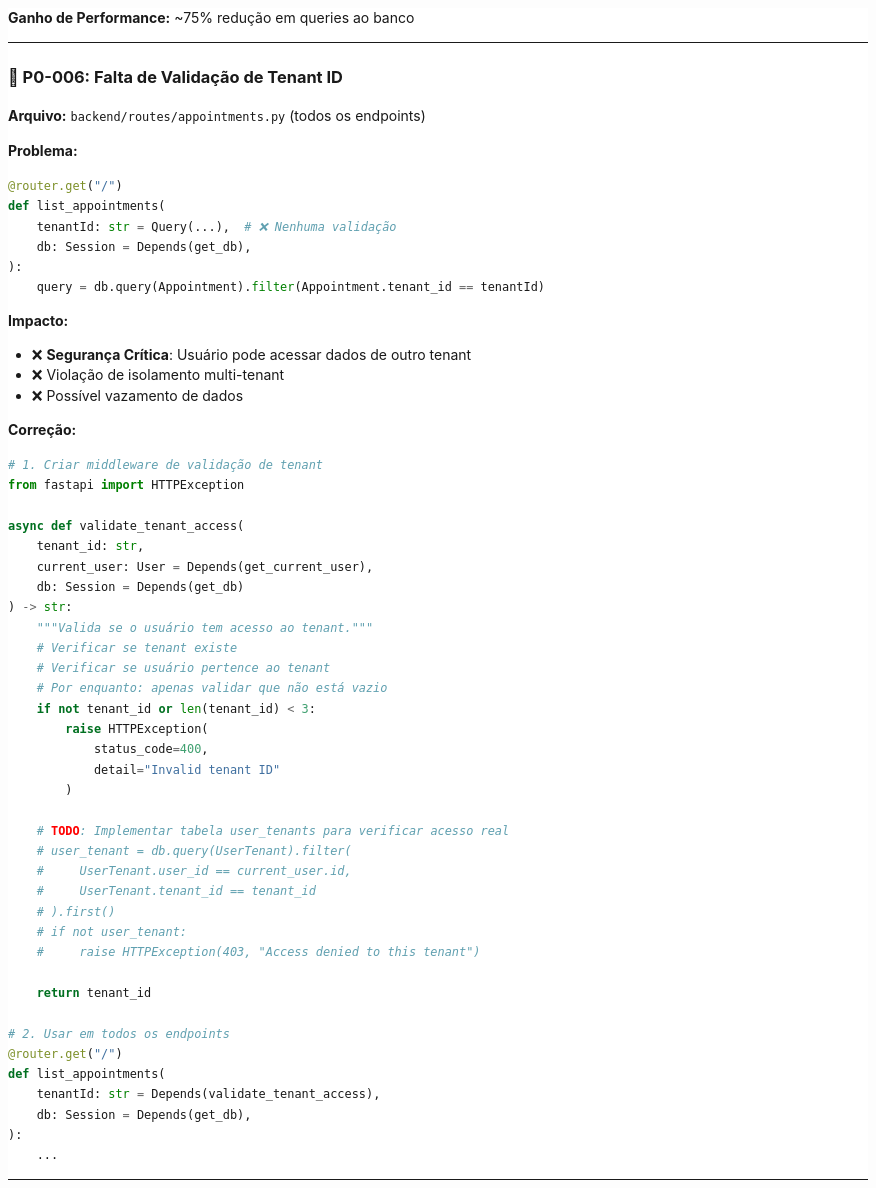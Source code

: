 
**Ganho de Performance:** ~75% redução em queries ao banco

---

### 🚨 P0-006: Falta de Validação de Tenant ID

**Arquivo:** `backend/routes/appointments.py` (todos os endpoints)

**Problema:**
```python
@router.get("/")
def list_appointments(
    tenantId: str = Query(...),  # ❌ Nenhuma validação
    db: Session = Depends(get_db),
):
    query = db.query(Appointment).filter(Appointment.tenant_id == tenantId)
```

**Impacto:**
- ❌ **Segurança Crítica**: Usuário pode acessar dados de outro tenant
- ❌ Violação de isolamento multi-tenant
- ❌ Possível vazamento de dados

**Correção:**
```python
# 1. Criar middleware de validação de tenant
from fastapi import HTTPException

async def validate_tenant_access(
    tenant_id: str,
    current_user: User = Depends(get_current_user),
    db: Session = Depends(get_db)
) -> str:
    """Valida se o usuário tem acesso ao tenant."""
    # Verificar se tenant existe
    # Verificar se usuário pertence ao tenant
    # Por enquanto: apenas validar que não está vazio
    if not tenant_id or len(tenant_id) < 3:
        raise HTTPException(
            status_code=400,
            detail="Invalid tenant ID"
        )
    
    # TODO: Implementar tabela user_tenants para verificar acesso real
    # user_tenant = db.query(UserTenant).filter(
    #     UserTenant.user_id == current_user.id,
    #     UserTenant.tenant_id == tenant_id
    # ).first()
    # if not user_tenant:
    #     raise HTTPException(403, "Access denied to this tenant")
    
    return tenant_id

# 2. Usar em todos os endpoints
@router.get("/")
def list_appointments(
    tenantId: str = Depends(validate_tenant_access),
    db: Session = Depends(get_db),
):
    ...
```

---